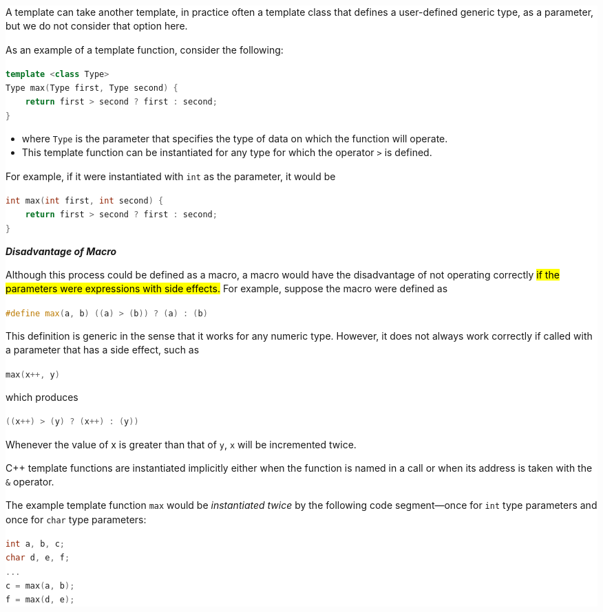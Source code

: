 A template can take another template, in practice often a template class that defines a user-defined generic type, as a parameter, but we do not consider that option here.

<div class="alert-example">

As an example of a template function, consider the following:

```cpp
template <class Type>
Type max(Type first, Type second) {
    return first > second ? first : second;
}
```

- where `Type` is the parameter that specifies the type of data on which the function will operate.
- This template function can be instantiated for any type for which the operator `>` is defined.

For example, if it were instantiated with `int` as the parameter, it would be

```cpp
int max(int first, int second) {
    return first > second ? first : second;
}
```

***Disadvantage of Macro***

Although this process could be defined as a macro, a macro would have the disadvantage of not operating correctly <mark>if the parameters were expressions with side effects.</mark> For example, suppose the macro were defined as

```cpp
#define max(a, b) ((a) > (b)) ? (a) : (b)
```

This definition is generic in the sense that it works for any numeric type. However, it does not always work correctly if called with a parameter that has a side effect, such as

```cpp
max(x++, y)
```

which produces

```cpp
((x++) > (y) ? (x++) : (y))
```

Whenever the value of x is greater than that of `y`, `x` will be incremented twice.

</div>

C++ template functions are instantiated implicitly either when the function is named in a call or when its address is taken with the `&` operator.

<div class="alert-example">

The example template function `max` would be *instantiated twice* by the following code segment—once for `int` type parameters and once for `char` type parameters:

```cpp
int a, b, c;
char d, e, f;
...
c = max(a, b);
f = max(d, e);
```
